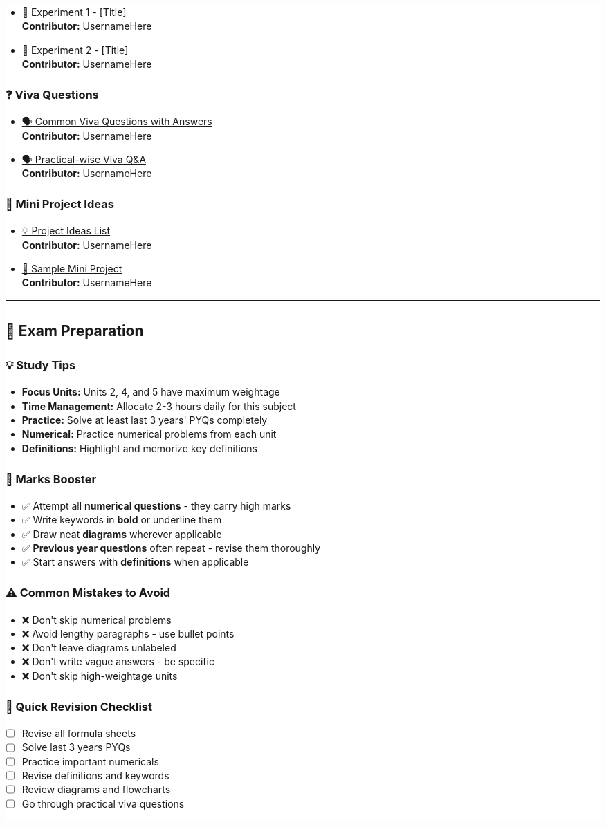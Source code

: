 - [🧪 Experiment 1 - [Title]](https://drive.google.com/...)  
  **Contributor:** UsernameHere
  
- [🧪 Experiment 2 - [Title]](https://drive.google.com/...)  
  **Contributor:** UsernameHere

### ❓ Viva Questions
- [🗣️ Common Viva Questions with Answers](https://drive.google.com/...)  
  **Contributor:** UsernameHere
  
- [🗣️ Practical-wise Viva Q&A](https://drive.google.com/...)  
  **Contributor:** UsernameHere

### 🧩 Mini Project Ideas
- [💡 Project Ideas List](https://drive.google.com/...)  
  **Contributor:** UsernameHere
  
- [🔧 Sample Mini Project](https://drive.google.com/...)  
  **Contributor:** UsernameHere

---

## 🎯 Exam Preparation

### 💡 Study Tips
- **Focus Units:** Units 2, 4, and 5 have maximum weightage
- **Time Management:** Allocate 2-3 hours daily for this subject
- **Practice:** Solve at least last 3 years' PYQs completely
- **Numerical:** Practice numerical problems from each unit
- **Definitions:** Highlight and memorize key definitions

### 🚀 Marks Booster
- ✅ Attempt all **numerical questions** - they carry high marks
- ✅ Write keywords in **bold** or underline them
- ✅ Draw neat **diagrams** wherever applicable
- ✅ **Previous year questions** often repeat - revise them thoroughly
- ✅ Start answers with **definitions** when applicable

### ⚠️ Common Mistakes to Avoid
- ❌ Don't skip numerical problems
- ❌ Avoid lengthy paragraphs - use bullet points
- ❌ Don't leave diagrams unlabeled
- ❌ Don't write vague answers - be specific
- ❌ Don't skip high-weightage units

### 🧠 Quick Revision Checklist
- [ ] Revise all formula sheets
- [ ] Solve last 3 years PYQs
- [ ] Practice important numericals
- [ ] Revise definitions and keywords
- [ ] Review diagrams and flowcharts
- [ ] Go through practical viva questions

---